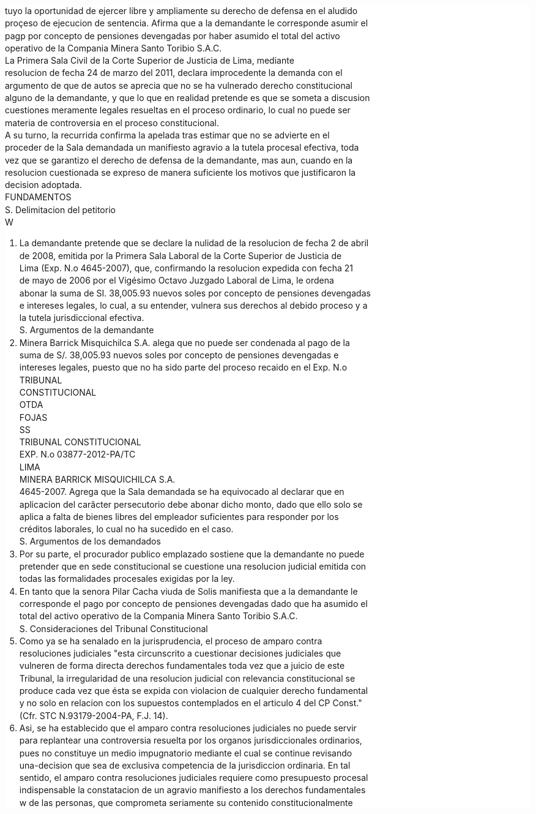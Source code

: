 tuyo la oportunidad de ejercer libre y ampliamente su derecho de defensa en el aludido  
proçeso de ejecucion de sentencia. Afirma que a la demandante le corresponde asumir el  
pagp por concepto de pensiones devengadas por haber asumido el total del activo  
operativo de la Compania Minera Santo Toribio S.A.C.  
La Primera Sala Civil de la Corte Superior de Justicia de Lima, mediante  
resolucion de fecha 24 de marzo del 2011, declara improcedente la demanda con el  
argumento de que de autos se aprecia que no se ha vulnerado derecho constitucional  
alguno de la demandante, y que lo que en realidad pretende es que se someta a discusion  
cuestiones meramente legales resueltas en el proceso ordinario, lo cual no puede ser  
materia de controversia en el proceso constitucional.  
A su turno, la recurrida confirma la apelada tras estimar que no se advierte en el  
proceder de la Sala demandada un manifiesto agravio a la tutela procesal efectiva, toda  
vez que se garantizo el derecho de defensa de la demandante, mas aun, cuando en la  
resolucion cuestionada se expreso de manera suficiente los motivos que justificaron la  
decision adoptada.  
FUNDAMENTOS  
S. Delimitacion del petitorio  
W  
1. La demandante pretende que se declare la nulidad de la resolucion de fecha 2 de abril  
de 2008, emitida por la Primera Sala Laboral de la Corte Superior de Justicia de  
Lima (Exp. N.o 4645-2007), que, confirmando la resolucion expedida con fecha 21  
de mayo de 2006 por el Vigésimo Octavo Juzgado Laboral de Lima, le ordena  
abonar la suma de SI. 38,005.93 nuevos soles por concepto de pensiones devengadas  
e intereses legales, lo cual, a su entender, vulnera sus derechos al debido proceso y a  
la tutela jurisdiccional efectiva.  
S. Argumentos de la demandante  
2. Minera Barrick Misquichilca S.A. alega que no puede ser condenada al pago de la  
suma de S/. 38,005.93 nuevos soles por concepto de pensiones devengadas e  
intereses legales, puesto que no ha sido parte del proceso recaido en el Exp. N.o  
TRIBUNAL  
CONSTITUCIONAL  
OTDA  
FOJAS  
SS  
TRIBUNAL CONSTITUCIONAL  
EXP. N.o 03877-2012-PA/TC  
LIMA  
MINERA BARRICK MISQUICHILCA S.A.  
4645-2007. Agrega que la Sala demandada se ha equivocado al declarar que en  
aplicacion del carâcter persecutorio debe abonar dicho monto, dado que ello solo se  
aplica a falta de bienes libres del empleador suficientes para responder por los  
créditos laborales, lo cual no ha sucedido en el caso.  
S. Argumentos de los demandados  
3. Por su parte, el procurador publico emplazado sostiene que la demandante no puede  
pretender que en sede constitucional se cuestione una resolucion judicial emitida con  
todas las formalidades procesales exigidas por la ley.  
4. En tanto que la senora Pilar Cacha viuda de Solis manifiesta que a la demandante le  
corresponde el pago por concepto de pensiones devengadas dado que ha asumido el  
total del activo operativo de la Compania Minera Santo Toribio S.A.C.  
S. Consideraciones del Tribunal Constitucional  
5. Como ya se ha senalado en la jurisprudencia, el proceso de amparo contra  
resoluciones judiciales "esta circunscrito a cuestionar decisiones judiciales que  
vulneren de forma directa derechos fundamentales toda vez que a juicio de este  
Tribunal, la irregularidad de una resolucion judicial con relevancia constitucional se  
produce cada vez que ésta se expida con violacion de cualquier derecho fundamental  
y no solo en relacion con los supuestos contemplados en el articulo 4 del CP Const."  
(Cfr. STC N.93179-2004-PA, F.J. 14).  
6. Asi, se ha establecido que el amparo contra resoluciones judiciales no puede servir  
para replantear una controversia resuelta por los organos jurisdiccionales ordinarios,  
pues no constituye un medio impugnatorio mediante el cual se continue revisando  
una-decision que sea de exclusiva competencia de la jurisdiccion ordinaria. En tal  
sentido, el amparo contra resoluciones judiciales requiere como presupuesto procesal  
indispensable la constatacion de un agravio manifiesto a los derechos fundamentales  
w de las personas, que comprometa seriamente su contenido constitucionalmente  